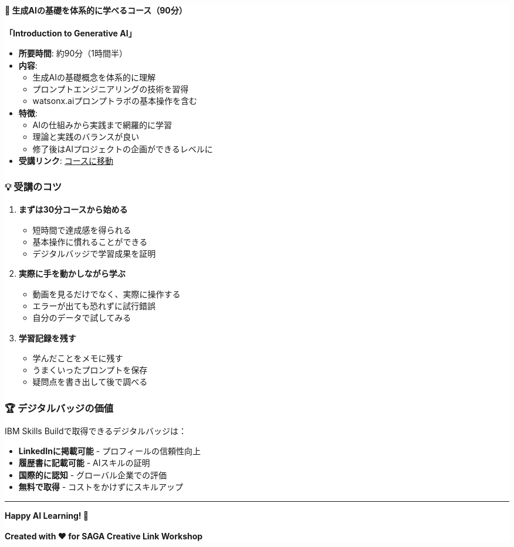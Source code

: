 #### 📖 生成AIの基礎を体系的に学べるコース（90分）

**「Introduction to Generative AI」**
- **所要時間**: 約90分（1時間半）
- **内容**:
  - 生成AIの基礎概念を体系的に理解
  - プロンプトエンジニアリングの技術を習得
  - watsonx.aiプロンプトラボの基本操作を含む
- **特徴**:
  - AIの仕組みから実践まで網羅的に学習
  - 理論と実践のバランスが良い
  - 修了後はAIプロジェクトの企画ができるレベルに
- **受講リンク**: [コースに移動](https://newcollartalent.com/course/introduction-to-generative-ai/)

### 💡 受講のコツ

1. **まずは30分コースから始める**
   - 短時間で達成感を得られる
   - 基本操作に慣れることができる
   - デジタルバッジで学習成果を証明

2. **実際に手を動かしながら学ぶ**
   - 動画を見るだけでなく、実際に操作する
   - エラーが出ても恐れずに試行錯誤
   - 自分のデータで試してみる

3. **学習記録を残す**
   - 学んだことをメモに残す
   - うまくいったプロンプトを保存
   - 疑問点を書き出して後で調べる

### 🏆 デジタルバッジの価値

IBM Skills Buildで取得できるデジタルバッジは：
- **LinkedInに掲載可能** - プロフィールの信頼性向上
- **履歴書に記載可能** - AIスキルの証明
- **国際的に認知** - グローバル企業での評価
- **無料で取得** - コストをかけずにスキルアップ

---

**Happy AI Learning! 🚀**

**Created with ❤️ for SAGA Creative Link Workshop**
